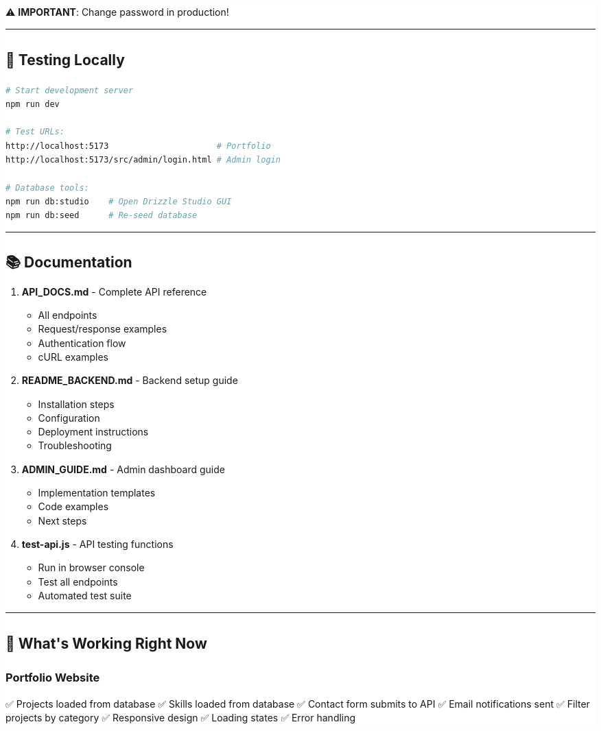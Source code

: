 ⚠️ **IMPORTANT**: Change password in production!

---

## 🧪 Testing Locally

```bash
# Start development server
npm run dev

# Test URLs:
http://localhost:5173                      # Portfolio
http://localhost:5173/src/admin/login.html # Admin login

# Database tools:
npm run db:studio    # Open Drizzle Studio GUI
npm run db:seed      # Re-seed database
```

---

## 📚 Documentation

1. **API_DOCS.md** - Complete API reference
   - All endpoints
   - Request/response examples
   - Authentication flow
   - cURL examples

2. **README_BACKEND.md** - Backend setup guide
   - Installation steps
   - Configuration
   - Deployment instructions
   - Troubleshooting

3. **ADMIN_GUIDE.md** - Admin dashboard guide
   - Implementation templates
   - Code examples
   - Next steps

4. **test-api.js** - API testing functions
   - Run in browser console
   - Test all endpoints
   - Automated test suite

---

## 🎯 What's Working Right Now

### Portfolio Website
✅ Projects loaded from database
✅ Skills loaded from database
✅ Contact form submits to API
✅ Email notifications sent
✅ Filter projects by category
✅ Responsive design
✅ Loading states
✅ Error handling
